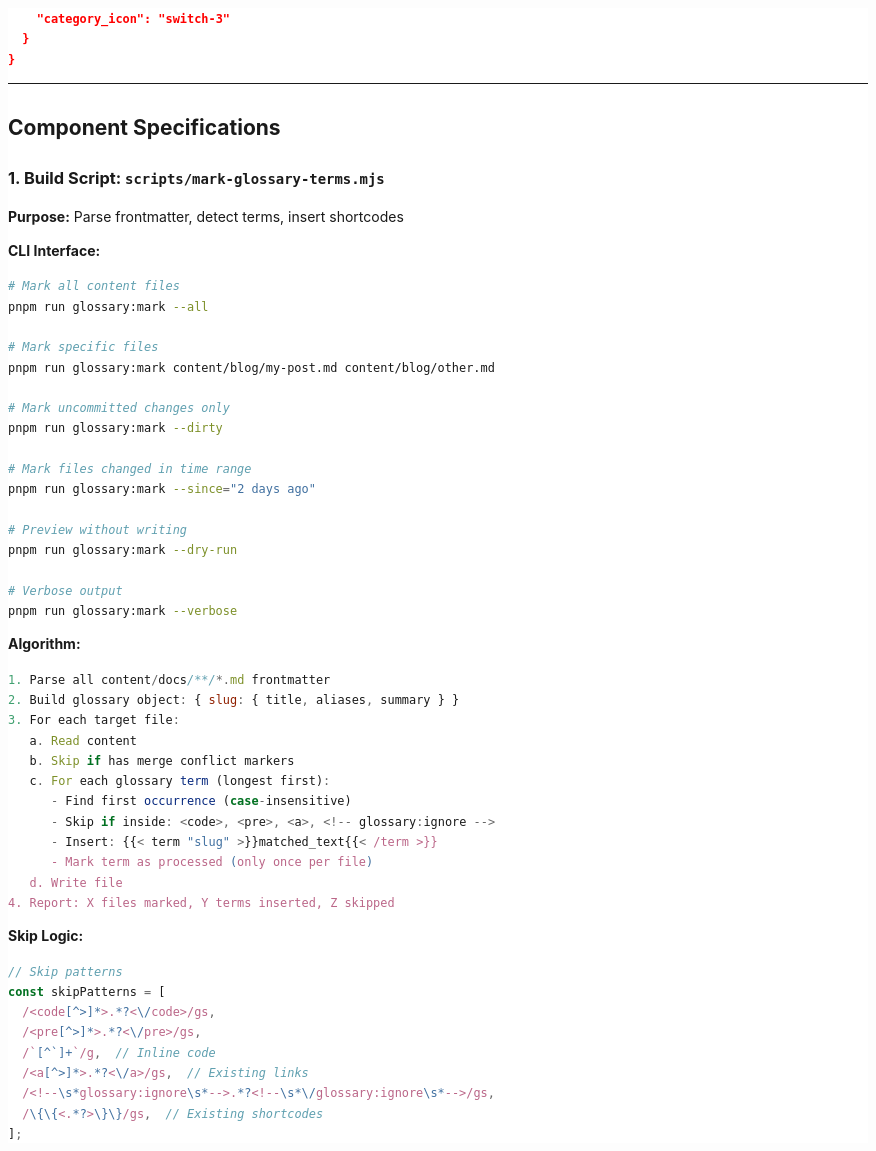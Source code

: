 ```json
    "category_icon": "switch-3"
  }
}
```

---

## Component Specifications

### 1. Build Script: `scripts/mark-glossary-terms.mjs`

**Purpose:** Parse frontmatter, detect terms, insert shortcodes

**CLI Interface:**
```bash
# Mark all content files
pnpm run glossary:mark --all

# Mark specific files
pnpm run glossary:mark content/blog/my-post.md content/blog/other.md

# Mark uncommitted changes only
pnpm run glossary:mark --dirty

# Mark files changed in time range
pnpm run glossary:mark --since="2 days ago"

# Preview without writing
pnpm run glossary:mark --dry-run

# Verbose output
pnpm run glossary:mark --verbose
```

**Algorithm:**
```javascript
1. Parse all content/docs/**/*.md frontmatter
2. Build glossary object: { slug: { title, aliases, summary } }
3. For each target file:
   a. Read content
   b. Skip if has merge conflict markers
   c. For each glossary term (longest first):
      - Find first occurrence (case-insensitive)
      - Skip if inside: <code>, <pre>, <a>, <!-- glossary:ignore -->
      - Insert: {{< term "slug" >}}matched_text{{< /term >}}
      - Mark term as processed (only once per file)
   d. Write file
4. Report: X files marked, Y terms inserted, Z skipped
```

**Skip Logic:**
```javascript
// Skip patterns
const skipPatterns = [
  /<code[^>]*>.*?<\/code>/gs,
  /<pre[^>]*>.*?<\/pre>/gs,
  /`[^`]+`/g,  // Inline code
  /<a[^>]*>.*?<\/a>/gs,  // Existing links
  /<!--\s*glossary:ignore\s*-->.*?<!--\s*\/glossary:ignore\s*-->/gs,
  /\{\{<.*?>\}\}/gs,  // Existing shortcodes
];
```

